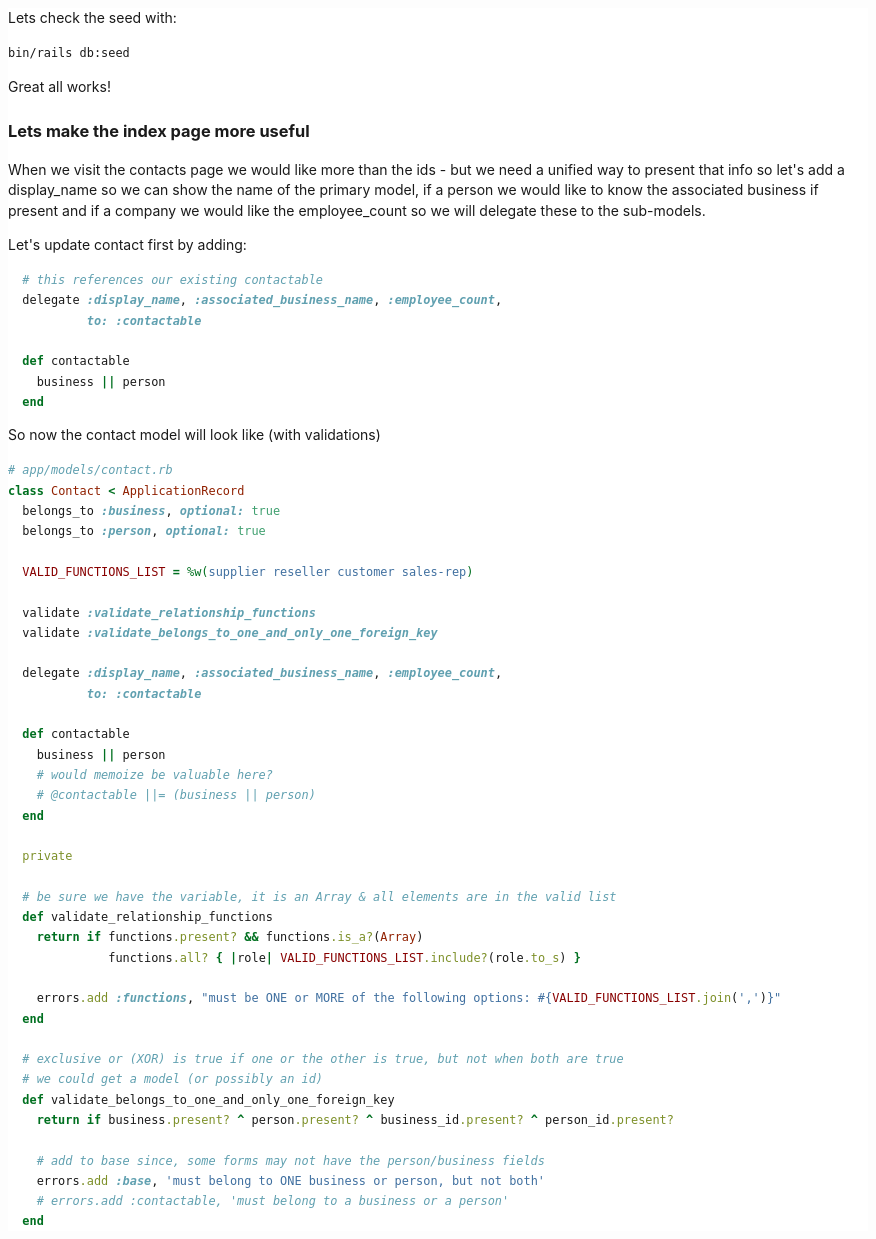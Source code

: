 Lets check the seed with:
```bash
bin/rails db:seed
```

Great all works!

### Lets make the index page more useful

When we visit the contacts page we would like more than the ids - but we need a unified way to present that info so let's add a display_name so we can show the name of the primary model, if a person we would like to know the associated business if present and if a company we would like the employee_count so we will delegate these to the sub-models.

Let's update contact first by adding:
```ruby
  # this references our existing contactable
  delegate :display_name, :associated_business_name, :employee_count,
           to: :contactable

  def contactable
    business || person
  end
```

So now the contact model will look like (with validations)
```ruby
# app/models/contact.rb
class Contact < ApplicationRecord
  belongs_to :business, optional: true
  belongs_to :person, optional: true

  VALID_FUNCTIONS_LIST = %w(supplier reseller customer sales-rep)

  validate :validate_relationship_functions
  validate :validate_belongs_to_one_and_only_one_foreign_key

  delegate :display_name, :associated_business_name, :employee_count,
           to: :contactable

  def contactable
    business || person
    # would memoize be valuable here?
    # @contactable ||= (business || person)
  end

  private

  # be sure we have the variable, it is an Array & all elements are in the valid list
  def validate_relationship_functions
    return if functions.present? && functions.is_a?(Array)
              functions.all? { |role| VALID_FUNCTIONS_LIST.include?(role.to_s) }

    errors.add :functions, "must be ONE or MORE of the following options: #{VALID_FUNCTIONS_LIST.join(',')}"
  end

  # exclusive or (XOR) is true if one or the other is true, but not when both are true
  # we could get a model (or possibly an id)
  def validate_belongs_to_one_and_only_one_foreign_key
    return if business.present? ^ person.present? ^ business_id.present? ^ person_id.present?

    # add to base since, some forms may not have the person/business fields
    errors.add :base, 'must belong to ONE business or person, but not both'
    # errors.add :contactable, 'must belong to a business or a person'
  end
```